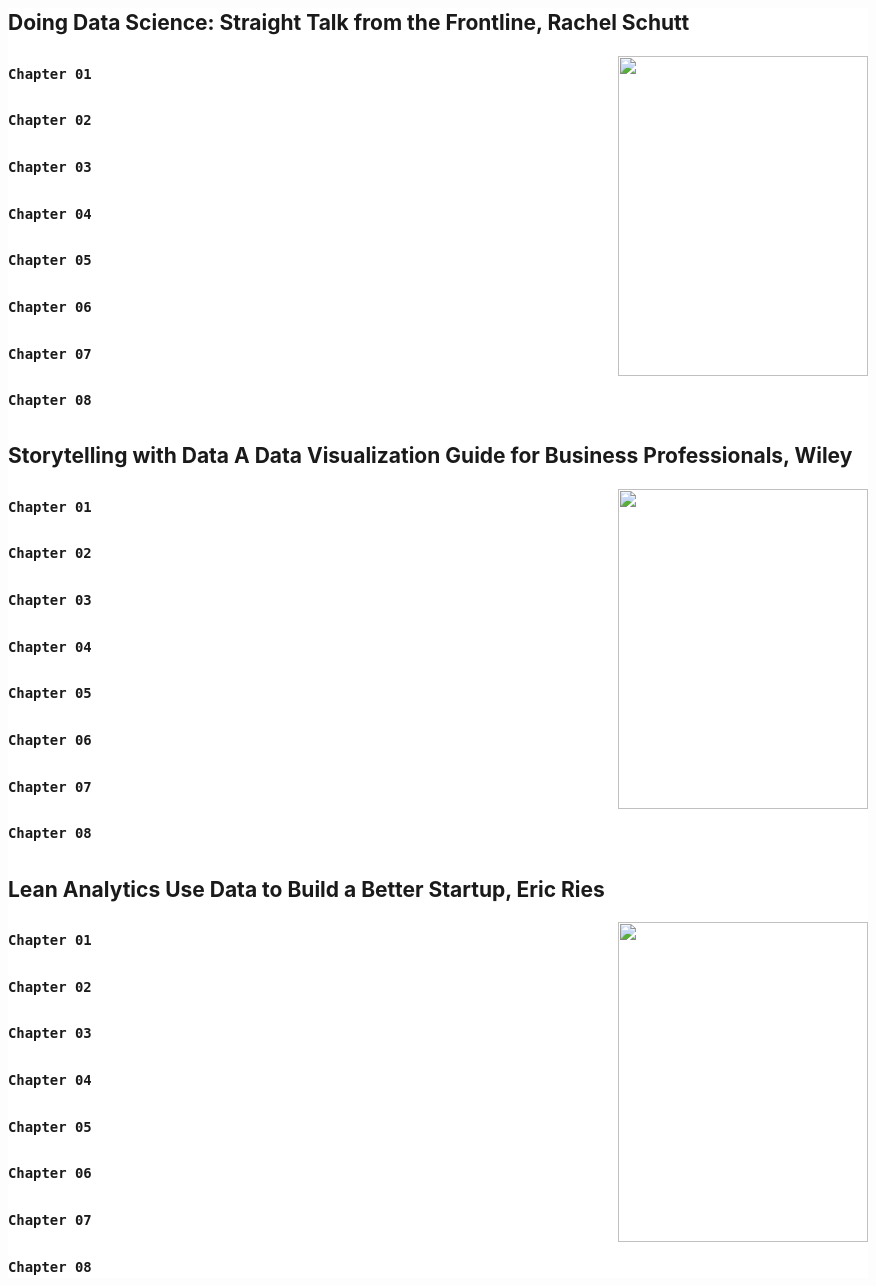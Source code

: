 ## Doing Data Science: Straight Talk from the Frontline, Rachel Schutt

<img align="right" width="250" height="320" src="https://github.com/cs-MohamedAyman/Computer-Science-Textbooks/blob/master/textbooks-covers/Doing-Data-Science-Straight-Talk-from-the-Frontline-Rachel-Schutt.jpg">

### `Chapter 01` 
### `Chapter 02` 
### `Chapter 03` 
### `Chapter 04` 
### `Chapter 05` 
### `Chapter 06` 
### `Chapter 07` 
### `Chapter 08` 

## Storytelling with Data A Data Visualization Guide for Business Professionals, Wiley

<img align="right" width="250" height="320" src="https://github.com/cs-MohamedAyman/Computer-Science-Textbooks/blob/master/textbooks-covers/Storytelling-with-Data-A-Data-Visualization-Guide-for-Business-Professionals-Wiley.jpg">

### `Chapter 01` 
### `Chapter 02` 
### `Chapter 03` 
### `Chapter 04` 
### `Chapter 05` 
### `Chapter 06` 
### `Chapter 07` 
### `Chapter 08` 

## Lean Analytics Use Data to Build a Better Startup, Eric Ries

<img align="right" width="250" height="320" src="https://github.com/cs-MohamedAyman/Computer-Science-Textbooks/blob/master/textbooks-covers/Lean-Analytics-Use-Data-to-Build-a-Better-Startup-Eric-Ries.jpg">

### `Chapter 01` 
### `Chapter 02` 
### `Chapter 03` 
### `Chapter 04` 
### `Chapter 05` 
### `Chapter 06` 
### `Chapter 07` 
### `Chapter 08` 
